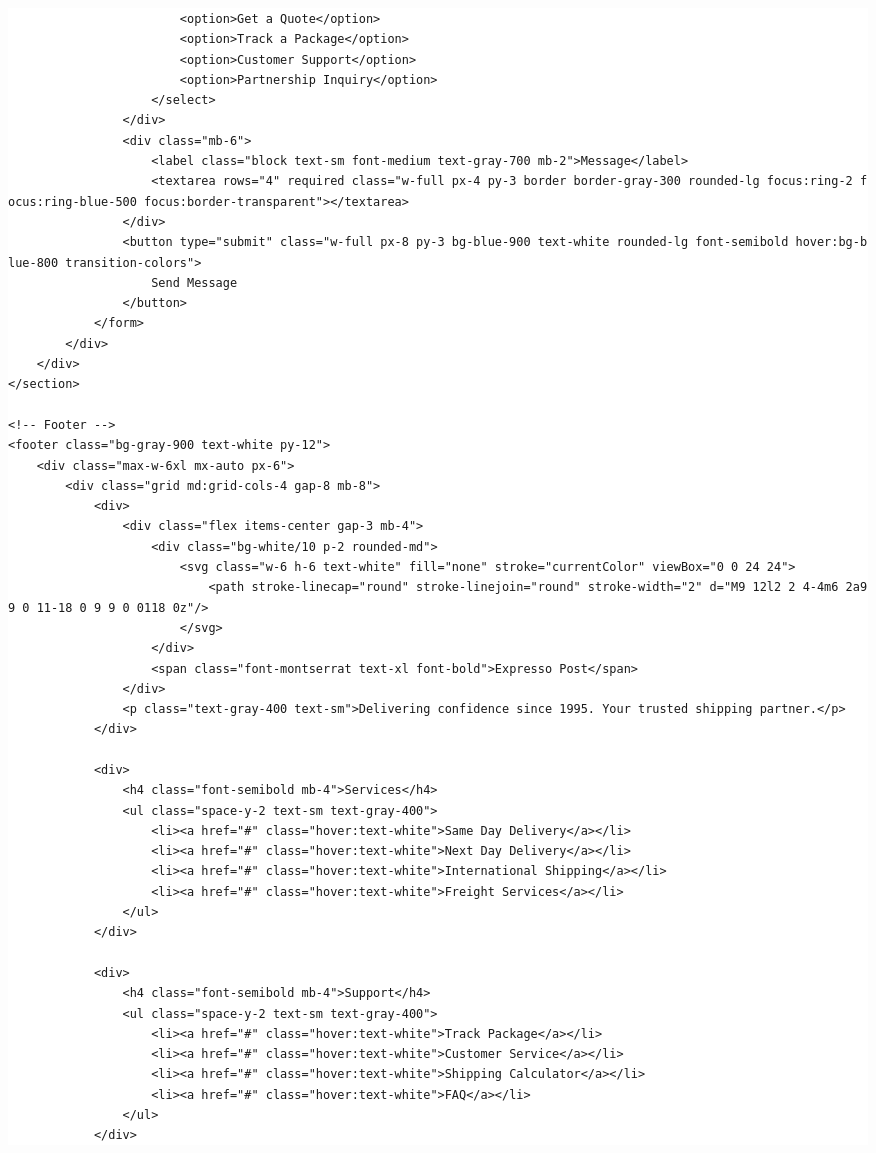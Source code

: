                            <option>Get a Quote</option>
                            <option>Track a Package</option>
                            <option>Customer Support</option>
                            <option>Partnership Inquiry</option>
                        </select>
                    </div>
                    <div class="mb-6">
                        <label class="block text-sm font-medium text-gray-700 mb-2">Message</label>
                        <textarea rows="4" required class="w-full px-4 py-3 border border-gray-300 rounded-lg focus:ring-2 focus:ring-blue-500 focus:border-transparent"></textarea>
                    </div>
                    <button type="submit" class="w-full px-8 py-3 bg-blue-900 text-white rounded-lg font-semibold hover:bg-blue-800 transition-colors">
                        Send Message
                    </button>
                </form>
            </div>
        </div>
    </section>

    <!-- Footer -->
    <footer class="bg-gray-900 text-white py-12">
        <div class="max-w-6xl mx-auto px-6">
            <div class="grid md:grid-cols-4 gap-8 mb-8">
                <div>
                    <div class="flex items-center gap-3 mb-4">
                        <div class="bg-white/10 p-2 rounded-md">
                            <svg class="w-6 h-6 text-white" fill="none" stroke="currentColor" viewBox="0 0 24 24">
                                <path stroke-linecap="round" stroke-linejoin="round" stroke-width="2" d="M9 12l2 2 4-4m6 2a9 9 0 11-18 0 9 9 0 0118 0z"/>
                            </svg>
                        </div>
                        <span class="font-montserrat text-xl font-bold">Expresso Post</span>
                    </div>
                    <p class="text-gray-400 text-sm">Delivering confidence since 1995. Your trusted shipping partner.</p>
                </div>

                <div>
                    <h4 class="font-semibold mb-4">Services</h4>
                    <ul class="space-y-2 text-sm text-gray-400">
                        <li><a href="#" class="hover:text-white">Same Day Delivery</a></li>
                        <li><a href="#" class="hover:text-white">Next Day Delivery</a></li>
                        <li><a href="#" class="hover:text-white">International Shipping</a></li>
                        <li><a href="#" class="hover:text-white">Freight Services</a></li>
                    </ul>
                </div>

                <div>
                    <h4 class="font-semibold mb-4">Support</h4>
                    <ul class="space-y-2 text-sm text-gray-400">
                        <li><a href="#" class="hover:text-white">Track Package</a></li>
                        <li><a href="#" class="hover:text-white">Customer Service</a></li>
                        <li><a href="#" class="hover:text-white">Shipping Calculator</a></li>
                        <li><a href="#" class="hover:text-white">FAQ</a></li>
                    </ul>
                </div>
